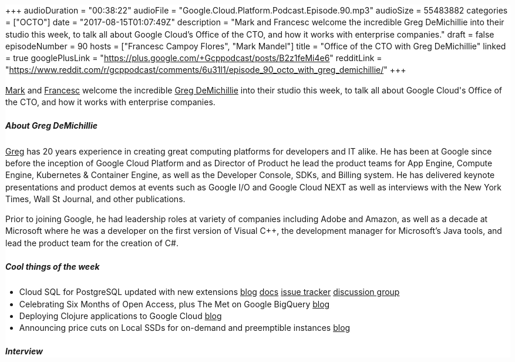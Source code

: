 +++
audioDuration = "00:38:22"
audioFile = "Google.Cloud.Platform.Podcast.Episode.90.mp3"
audioSize = 55483882
categories = ["OCTO"]
date = "2017-08-15T01:07:49Z"
description = "Mark and Francesc welcome the incredible Greg DeMichillie into their studio this week, to talk all about Google Cloud’s Office of the CTO, and how it works with enterprise companies."
draft = false
episodeNumber = 90
hosts = ["Francesc Campoy Flores", "Mark Mandel"]
title = "Office of the CTO with Greg DeMichillie"
linked = true
googlePlusLink = "https://plus.google.com/+Gcppodcast/posts/B2z1feMi4e6"
redditLink = "https://www.reddit.com/r/gcppodcast/comments/6u31l1/episode_90_octo_with_greg_demichillie/"
+++

[Mark](https://twitter.com/Neurotic) and [Francesc](https://twitter.com/francesc) welcome the incredible 
[Greg DeMichillie](https://twitter.com/gregde) into their studio this week, to talk all about Google Cloud's
Office of the CTO, and how it works with enterprise companies.



##### About Greg DeMichillie

[Greg](https://twitter.com/gregde) has 20 years experience in creating great computing platforms for developers and IT alike. He has been at Google since before the inception of Google Cloud Platform and as Director of Product he lead the product teams for App Engine, Compute Engine, Kubernetes & Container Engine, as well as the Developer Console, SDKs, and Billing system. He has delivered keynote presentations and product demos at events such as Google I/O and Google Cloud NEXT as well as interviews with the New York Times, Wall St Journal, and other publications.

Prior to joining Google, he had leadership roles at variety of companies including Adobe and Amazon, as well as a decade at Microsoft where he was a developer on the first version of Visual C++, the development manager for Microsoft’s Java tools, and lead the product team for the creation of C#.

##### Cool things of the week

- Cloud SQL for PostgreSQL updated with new extensions [blog](https://cloudplatform.googleblog.com/2017/08/Cloud-SQL-for-PostgreSQL-updated-with-new-extensions.html) [docs](https://cloud.google.com/sql/docs/postgres/extensions) [issue tracker](https://cloud.google.com/support/docs/issue-trackers#feature_requests) [discussion group](https://groups.google.com/forum/#!forum/google-cloud-sql-discuss)
- Celebrating Six Months of Open Access, plus The Met on Google BigQuery [blog](http://www.metmuseum.org/blogs/digital-underground/2017/six-months-of-open-access-plus-google-bigquery)
- Deploying Clojure applications to Google Cloud [blog](https://circleci.com/blog/deploying-clojure-applications-to-google-cloud/)
- Announcing price cuts on Local SSDs for on-demand and preemptible instances [blog](https://cloudplatform.googleblog.com/2017/08/announcing-price-cuts-on-Local-SSDs-for-on-demand-and-preemptible-instances.html)

##### Interview
